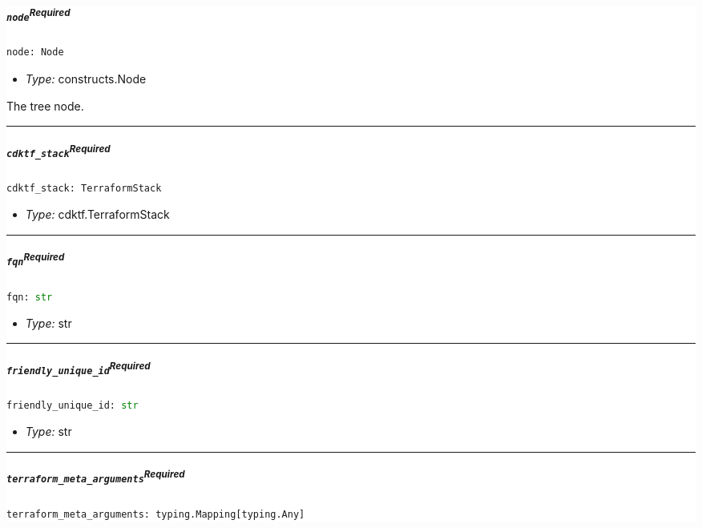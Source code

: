 
##### `node`<sup>Required</sup> <a name="node" id="@cdktf/provider-datadog.serviceDefinitionYaml.ServiceDefinitionYaml.property.node"></a>

```python
node: Node
```

- *Type:* constructs.Node

The tree node.

---

##### `cdktf_stack`<sup>Required</sup> <a name="cdktf_stack" id="@cdktf/provider-datadog.serviceDefinitionYaml.ServiceDefinitionYaml.property.cdktfStack"></a>

```python
cdktf_stack: TerraformStack
```

- *Type:* cdktf.TerraformStack

---

##### `fqn`<sup>Required</sup> <a name="fqn" id="@cdktf/provider-datadog.serviceDefinitionYaml.ServiceDefinitionYaml.property.fqn"></a>

```python
fqn: str
```

- *Type:* str

---

##### `friendly_unique_id`<sup>Required</sup> <a name="friendly_unique_id" id="@cdktf/provider-datadog.serviceDefinitionYaml.ServiceDefinitionYaml.property.friendlyUniqueId"></a>

```python
friendly_unique_id: str
```

- *Type:* str

---

##### `terraform_meta_arguments`<sup>Required</sup> <a name="terraform_meta_arguments" id="@cdktf/provider-datadog.serviceDefinitionYaml.ServiceDefinitionYaml.property.terraformMetaArguments"></a>

```python
terraform_meta_arguments: typing.Mapping[typing.Any]
```
